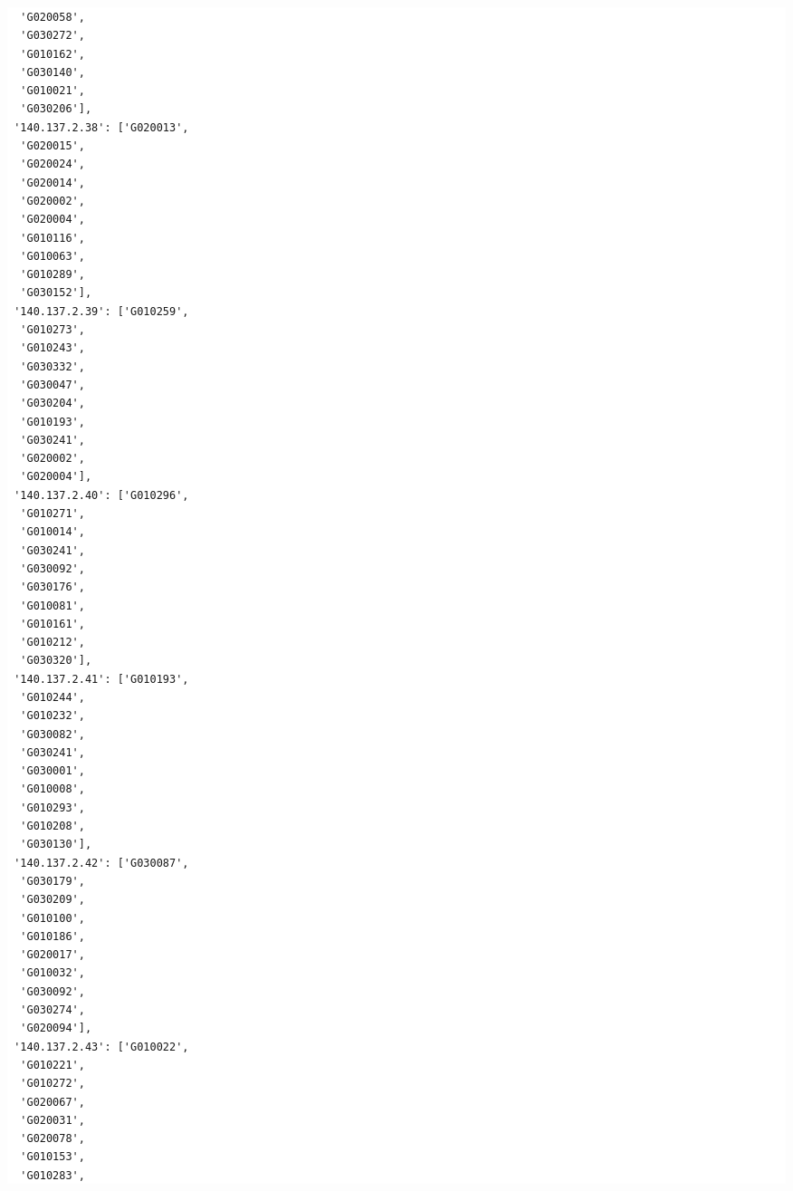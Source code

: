       'G020058',
      'G030272',
      'G010162',
      'G030140',
      'G010021',
      'G030206'],
     '140.137.2.38': ['G020013',
      'G020015',
      'G020024',
      'G020014',
      'G020002',
      'G020004',
      'G010116',
      'G010063',
      'G010289',
      'G030152'],
     '140.137.2.39': ['G010259',
      'G010273',
      'G010243',
      'G030332',
      'G030047',
      'G030204',
      'G010193',
      'G030241',
      'G020002',
      'G020004'],
     '140.137.2.40': ['G010296',
      'G010271',
      'G010014',
      'G030241',
      'G030092',
      'G030176',
      'G010081',
      'G010161',
      'G010212',
      'G030320'],
     '140.137.2.41': ['G010193',
      'G010244',
      'G010232',
      'G030082',
      'G030241',
      'G030001',
      'G010008',
      'G010293',
      'G010208',
      'G030130'],
     '140.137.2.42': ['G030087',
      'G030179',
      'G030209',
      'G010100',
      'G010186',
      'G020017',
      'G010032',
      'G030092',
      'G030274',
      'G020094'],
     '140.137.2.43': ['G010022',
      'G010221',
      'G010272',
      'G020067',
      'G020031',
      'G020078',
      'G010153',
      'G010283',